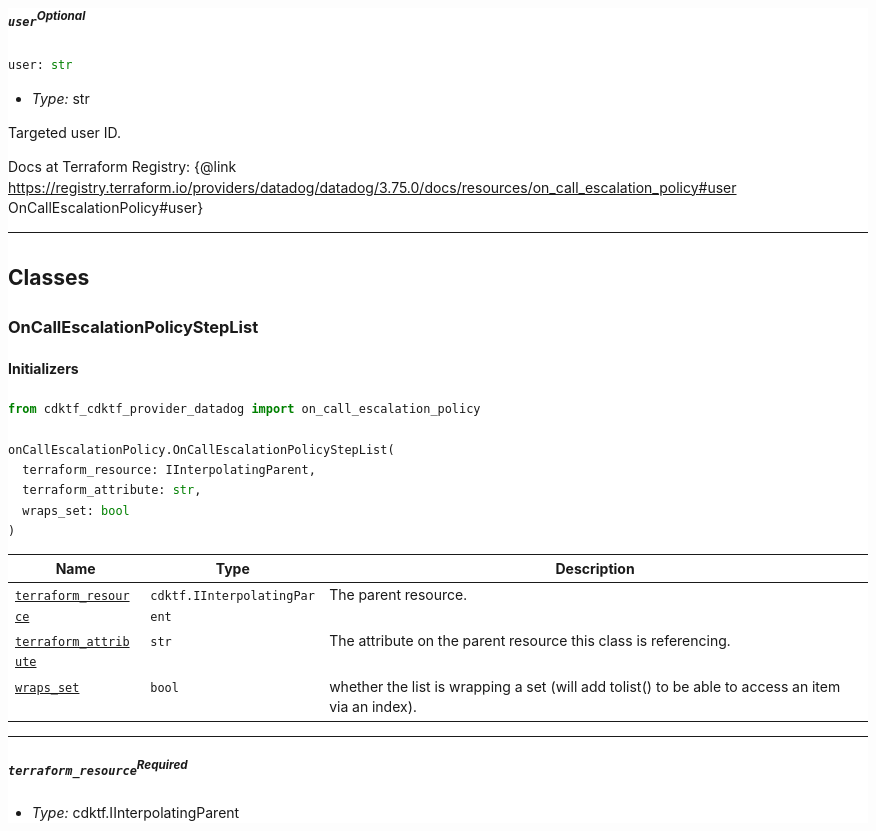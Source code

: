 
##### `user`<sup>Optional</sup> <a name="user" id="@cdktf/provider-datadog.onCallEscalationPolicy.OnCallEscalationPolicyStepTarget.property.user"></a>

```python
user: str
```

- *Type:* str

Targeted user ID.

Docs at Terraform Registry: {@link https://registry.terraform.io/providers/datadog/datadog/3.75.0/docs/resources/on_call_escalation_policy#user OnCallEscalationPolicy#user}

---

## Classes <a name="Classes" id="Classes"></a>

### OnCallEscalationPolicyStepList <a name="OnCallEscalationPolicyStepList" id="@cdktf/provider-datadog.onCallEscalationPolicy.OnCallEscalationPolicyStepList"></a>

#### Initializers <a name="Initializers" id="@cdktf/provider-datadog.onCallEscalationPolicy.OnCallEscalationPolicyStepList.Initializer"></a>

```python
from cdktf_cdktf_provider_datadog import on_call_escalation_policy

onCallEscalationPolicy.OnCallEscalationPolicyStepList(
  terraform_resource: IInterpolatingParent,
  terraform_attribute: str,
  wraps_set: bool
)
```

| **Name** | **Type** | **Description** |
| --- | --- | --- |
| <code><a href="#@cdktf/provider-datadog.onCallEscalationPolicy.OnCallEscalationPolicyStepList.Initializer.parameter.terraformResource">terraform_resource</a></code> | <code>cdktf.IInterpolatingParent</code> | The parent resource. |
| <code><a href="#@cdktf/provider-datadog.onCallEscalationPolicy.OnCallEscalationPolicyStepList.Initializer.parameter.terraformAttribute">terraform_attribute</a></code> | <code>str</code> | The attribute on the parent resource this class is referencing. |
| <code><a href="#@cdktf/provider-datadog.onCallEscalationPolicy.OnCallEscalationPolicyStepList.Initializer.parameter.wrapsSet">wraps_set</a></code> | <code>bool</code> | whether the list is wrapping a set (will add tolist() to be able to access an item via an index). |

---

##### `terraform_resource`<sup>Required</sup> <a name="terraform_resource" id="@cdktf/provider-datadog.onCallEscalationPolicy.OnCallEscalationPolicyStepList.Initializer.parameter.terraformResource"></a>

- *Type:* cdktf.IInterpolatingParent
